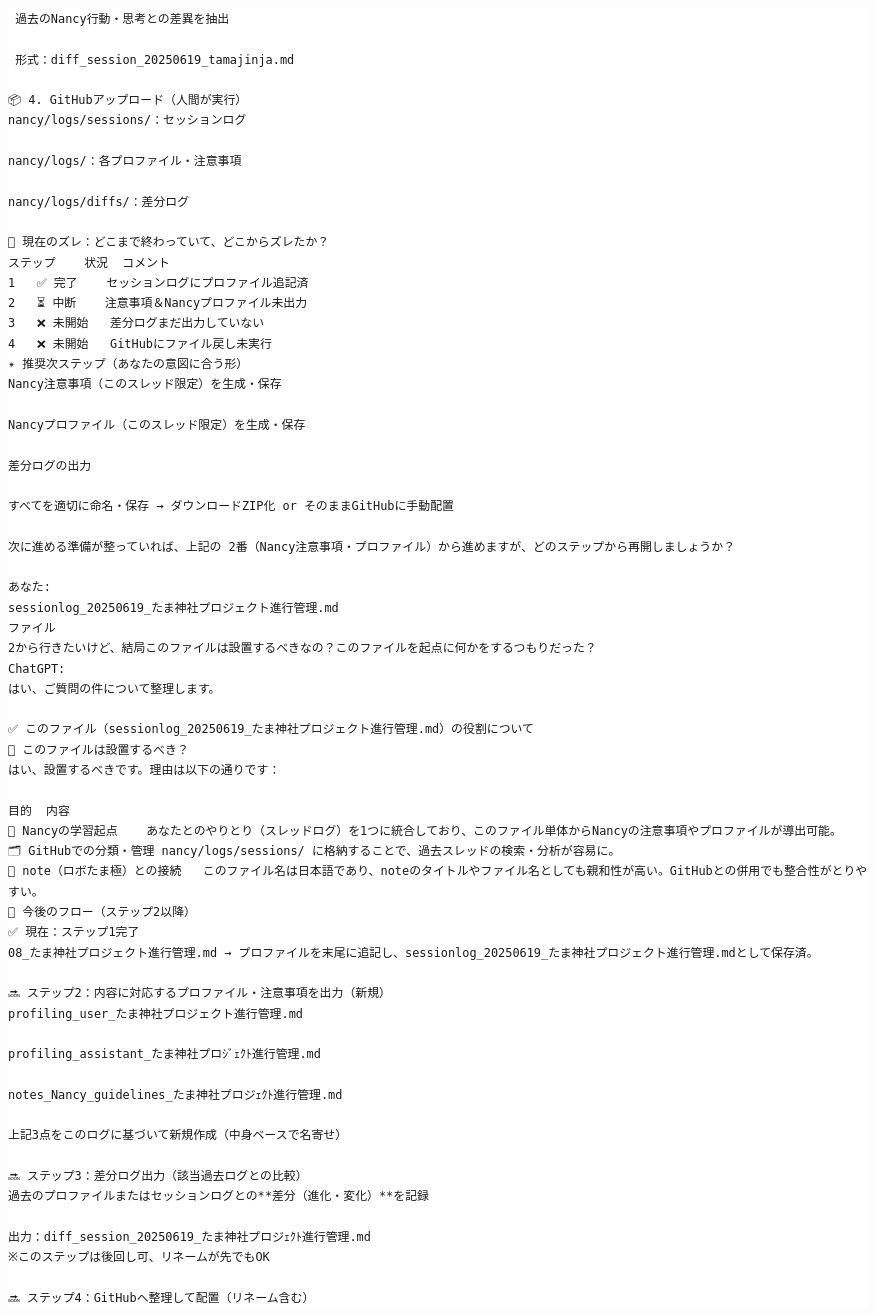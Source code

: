 ```html
 過去のNancy行動・思考との差異を抽出

 形式：diff_session_20250619_tamajinja.md

📦 4. GitHubアップロード（人間が実行）
nancy/logs/sessions/：セッションログ

nancy/logs/：各プロファイル・注意事項

nancy/logs/diffs/：差分ログ

🔄 現在のズレ：どこまで終わっていて、どこからズレたか？
ステップ	状況	コメント
1	✅ 完了	セッションログにプロファイル追記済
2	⏳ 中断	注意事項＆Nancyプロファイル未出力
3	❌ 未開始	差分ログまだ出力していない
4	❌ 未開始	GitHubにファイル戻し未実行
✴️ 推奨次ステップ（あなたの意図に合う形）
Nancy注意事項（このスレッド限定）を生成・保存

Nancyプロファイル（このスレッド限定）を生成・保存

差分ログの出力

すべてを適切に命名・保存 → ダウンロードZIP化 or そのままGitHubに手動配置

次に進める準備が整っていれば、上記の 2番（Nancy注意事項・プロファイル）から進めますが、どのステップから再開しましょうか？

あなた:
sessionlog_20250619_たま神社プロジェクト進行管理.md
ファイル
2から行きたいけど、結局このファイルは設置するべきなの？このファイルを起点に何かをするつもりだった？
ChatGPT:
はい、ご質問の件について整理します。

✅ このファイル（sessionlog_20250619_たま神社プロジェクト進行管理.md）の役割について
🔹 このファイルは設置するべき？
はい、設置するべきです。理由は以下の通りです：

目的	内容
🧠 Nancyの学習起点	あなたとのやりとり（スレッドログ）を1つに統合しており、このファイル単体からNancyの注意事項やプロファイルが導出可能。
🗂 GitHubでの分類・管理	nancy/logs/sessions/ に格納することで、過去スレッドの検索・分析が容易に。
📝 note（ロボたま極）との接続	このファイル名は日本語であり、noteのタイトルやファイル名としても親和性が高い。GitHubとの併用でも整合性がとりやすい。
🧭 今後のフロー（ステップ2以降）
✅ 現在：ステップ1完了
08_たま神社プロジェクト進行管理.md → プロファイルを末尾に追記し、sessionlog_20250619_たま神社プロジェクト進行管理.mdとして保存済。

🔜 ステップ2：内容に対応するプロファイル・注意事項を出力（新規）
profiling_user_たま神社プロジェクト進行管理.md

profiling_assistant_たま神社プロｼﾞｪｸﾄ進行管理.md

notes_Nancy_guidelines_たま神社プロジｪｸﾄ進行管理.md

上記3点をこのログに基づいて新規作成（中身ベースで名寄せ）

🔜 ステップ3：差分ログ出力（該当過去ログとの比較）
過去のプロファイルまたはセッションログとの**差分（進化・変化）**を記録

出力：diff_session_20250619_たま神社プロジｪｸﾄ進行管理.md
※このステップは後回し可、リネームが先でもOK

🔜 ステップ4：GitHubへ整理して配置（リネーム含む）
```